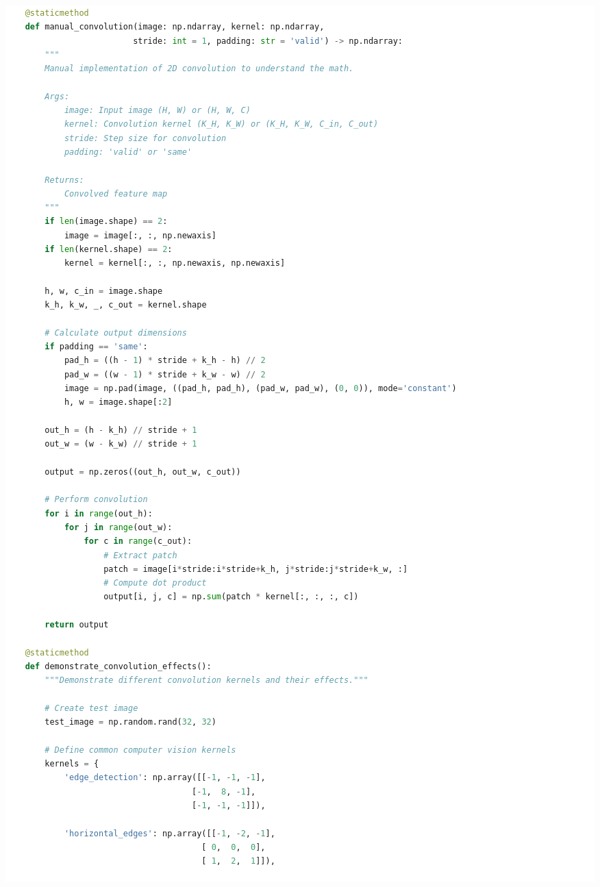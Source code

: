 ```python
    @staticmethod
    def manual_convolution(image: np.ndarray, kernel: np.ndarray, 
                          stride: int = 1, padding: str = 'valid') -> np.ndarray:
        """
        Manual implementation of 2D convolution to understand the math.
        
        Args:
            image: Input image (H, W) or (H, W, C)
            kernel: Convolution kernel (K_H, K_W) or (K_H, K_W, C_in, C_out)
            stride: Step size for convolution
            padding: 'valid' or 'same'
        
        Returns:
            Convolved feature map
        """
        if len(image.shape) == 2:
            image = image[:, :, np.newaxis]
        if len(kernel.shape) == 2:
            kernel = kernel[:, :, np.newaxis, np.newaxis]
        
        h, w, c_in = image.shape
        k_h, k_w, _, c_out = kernel.shape
        
        # Calculate output dimensions
        if padding == 'same':
            pad_h = ((h - 1) * stride + k_h - h) // 2
            pad_w = ((w - 1) * stride + k_w - w) // 2
            image = np.pad(image, ((pad_h, pad_h), (pad_w, pad_w), (0, 0)), mode='constant')
            h, w = image.shape[:2]
        
        out_h = (h - k_h) // stride + 1
        out_w = (w - k_w) // stride + 1
        
        output = np.zeros((out_h, out_w, c_out))
        
        # Perform convolution
        for i in range(out_h):
            for j in range(out_w):
                for c in range(c_out):
                    # Extract patch
                    patch = image[i*stride:i*stride+k_h, j*stride:j*stride+k_w, :]
                    # Compute dot product
                    output[i, j, c] = np.sum(patch * kernel[:, :, :, c])
        
        return output
    
    @staticmethod
    def demonstrate_convolution_effects():
        """Demonstrate different convolution kernels and their effects."""
        
        # Create test image
        test_image = np.random.rand(32, 32)
        
        # Define common computer vision kernels
        kernels = {
            'edge_detection': np.array([[-1, -1, -1],
                                      [-1,  8, -1],
                                      [-1, -1, -1]]),
            
            'horizontal_edges': np.array([[-1, -2, -1],
                                        [ 0,  0,  0],
                                        [ 1,  2,  1]]),
            
```